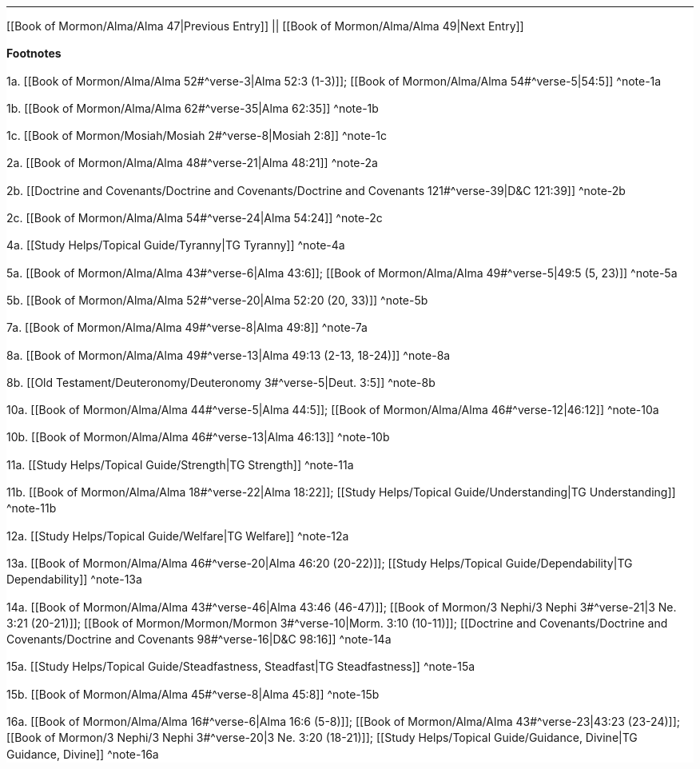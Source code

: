 
---
[[Book of Mormon/Alma/Alma 47|Previous Entry]]  ||  [[Book of Mormon/Alma/Alma 49|Next Entry]]


**Footnotes**


1a. [[Book of Mormon/Alma/Alma 52#^verse-3|Alma 52:3 (1-3)]]; [[Book of Mormon/Alma/Alma 54#^verse-5|54:5]] ^note-1a

1b. [[Book of Mormon/Alma/Alma 62#^verse-35|Alma 62:35]] ^note-1b

1c. [[Book of Mormon/Mosiah/Mosiah 2#^verse-8|Mosiah 2:8]] ^note-1c

2a. [[Book of Mormon/Alma/Alma 48#^verse-21|Alma 48:21]] ^note-2a

2b. [[Doctrine and Covenants/Doctrine and Covenants/Doctrine and Covenants 121#^verse-39|D&C 121:39]] ^note-2b

2c. [[Book of Mormon/Alma/Alma 54#^verse-24|Alma 54:24]] ^note-2c

4a. [[Study Helps/Topical Guide/Tyranny|TG Tyranny]] ^note-4a

5a. [[Book of Mormon/Alma/Alma 43#^verse-6|Alma 43:6]]; [[Book of Mormon/Alma/Alma 49#^verse-5|49:5 (5, 23)]] ^note-5a

5b. [[Book of Mormon/Alma/Alma 52#^verse-20|Alma 52:20 (20, 33)]] ^note-5b

7a. [[Book of Mormon/Alma/Alma 49#^verse-8|Alma 49:8]] ^note-7a

8a. [[Book of Mormon/Alma/Alma 49#^verse-13|Alma 49:13 (2-13, 18-24)]] ^note-8a

8b. [[Old Testament/Deuteronomy/Deuteronomy 3#^verse-5|Deut. 3:5]] ^note-8b

10a. [[Book of Mormon/Alma/Alma 44#^verse-5|Alma 44:5]]; [[Book of Mormon/Alma/Alma 46#^verse-12|46:12]] ^note-10a

10b. [[Book of Mormon/Alma/Alma 46#^verse-13|Alma 46:13]] ^note-10b

11a. [[Study Helps/Topical Guide/Strength|TG Strength]] ^note-11a

11b. [[Book of Mormon/Alma/Alma 18#^verse-22|Alma 18:22]]; [[Study Helps/Topical Guide/Understanding|TG Understanding]] ^note-11b

12a. [[Study Helps/Topical Guide/Welfare|TG Welfare]] ^note-12a

13a. [[Book of Mormon/Alma/Alma 46#^verse-20|Alma 46:20 (20-22)]]; [[Study Helps/Topical Guide/Dependability|TG Dependability]] ^note-13a

14a. [[Book of Mormon/Alma/Alma 43#^verse-46|Alma 43:46 (46-47)]]; [[Book of Mormon/3 Nephi/3 Nephi 3#^verse-21|3 Ne. 3:21 (20-21)]]; [[Book of Mormon/Mormon/Mormon 3#^verse-10|Morm. 3:10 (10-11)]]; [[Doctrine and Covenants/Doctrine and Covenants/Doctrine and Covenants 98#^verse-16|D&C 98:16]] ^note-14a

15a. [[Study Helps/Topical Guide/Steadfastness, Steadfast|TG Steadfastness]] ^note-15a

15b. [[Book of Mormon/Alma/Alma 45#^verse-8|Alma 45:8]] ^note-15b

16a. [[Book of Mormon/Alma/Alma 16#^verse-6|Alma 16:6 (5-8)]]; [[Book of Mormon/Alma/Alma 43#^verse-23|43:23 (23-24)]]; [[Book of Mormon/3 Nephi/3 Nephi 3#^verse-20|3 Ne. 3:20 (18-21)]]; [[Study Helps/Topical Guide/Guidance, Divine|TG Guidance, Divine]] ^note-16a
